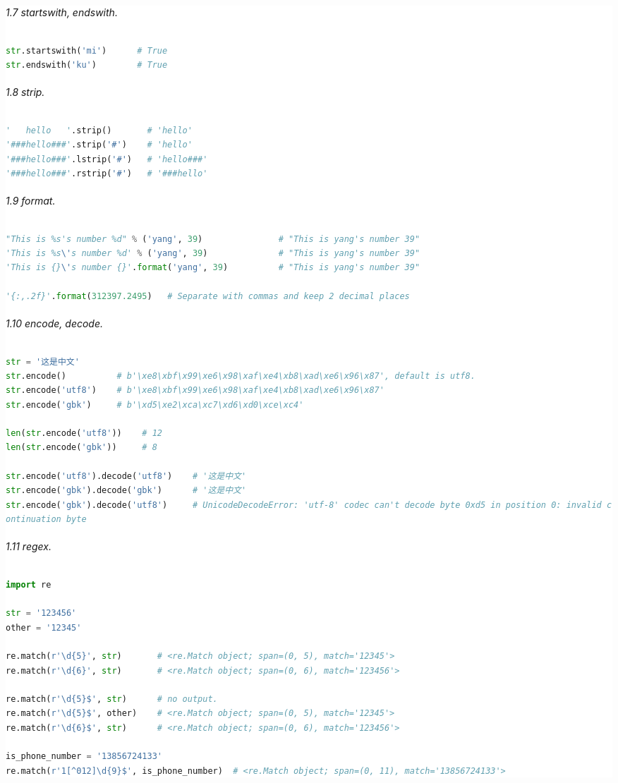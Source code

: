 ###### 1.7  startswith, endswith.

```python
str.startswith('mi')      # True
str.endswith('ku')        # True
```

###### 1.8  strip.

```python
'   hello   '.strip()       # 'hello'
'###hello###'.strip('#')    # 'hello'
'###hello###'.lstrip('#')   # 'hello###'
'###hello###'.rstrip('#')   # '###hello'
```

###### 1.9  format.

```python
"This is %s's number %d" % ('yang', 39)               # "This is yang's number 39"
'This is %s\'s number %d' % ('yang', 39)              # "This is yang's number 39"
'This is {}\'s number {}'.format('yang', 39)          # "This is yang's number 39"

'{:,.2f}'.format(312397.2495)   # Separate with commas and keep 2 decimal places
```

###### 1.10  encode, decode.

```python
str = '这是中文'
str.encode()          # b'\xe8\xbf\x99\xe6\x98\xaf\xe4\xb8\xad\xe6\x96\x87', default is utf8.
str.encode('utf8')    # b'\xe8\xbf\x99\xe6\x98\xaf\xe4\xb8\xad\xe6\x96\x87'
str.encode('gbk')     # b'\xd5\xe2\xca\xc7\xd6\xd0\xce\xc4'

len(str.encode('utf8'))    # 12
len(str.encode('gbk'))     # 8

str.encode('utf8').decode('utf8')    # '这是中文'
str.encode('gbk').decode('gbk')      # '这是中文'
str.encode('gbk').decode('utf8')     # UnicodeDecodeError: 'utf-8' codec can't decode byte 0xd5 in position 0: invalid continuation byte
```

###### 1.11  regex.

```python
import re

str = '123456'
other = '12345'

re.match(r'\d{5}', str)       # <re.Match object; span=(0, 5), match='12345'>
re.match(r'\d{6}', str)       # <re.Match object; span=(0, 6), match='123456'>

re.match(r'\d{5}$', str)      # no output.
re.match(r'\d{5}$', other)    # <re.Match object; span=(0, 5), match='12345'>
re.match(r'\d{6}$', str)      # <re.Match object; span=(0, 6), match='123456'>

is_phone_number = '13856724133'
re.match(r'1[^012]\d{9}$', is_phone_number)  # <re.Match object; span=(0, 11), match='13856724133'>
```

